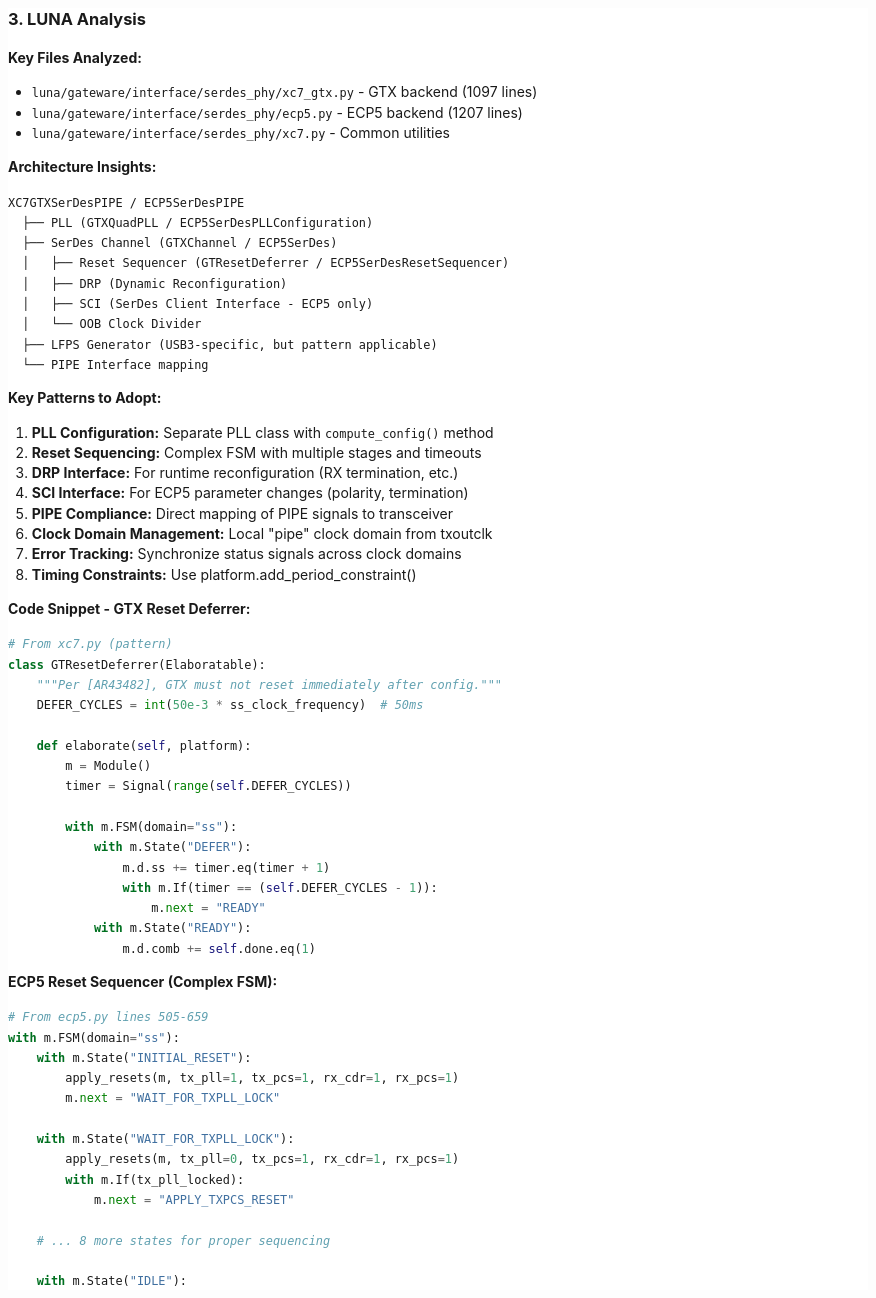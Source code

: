### 3. LUNA Analysis

**Key Files Analyzed:**
- `luna/gateware/interface/serdes_phy/xc7_gtx.py` - GTX backend (1097 lines)
- `luna/gateware/interface/serdes_phy/ecp5.py` - ECP5 backend (1207 lines)
- `luna/gateware/interface/serdes_phy/xc7.py` - Common utilities

**Architecture Insights:**
```
XC7GTXSerDesPIPE / ECP5SerDesPIPE
  ├── PLL (GTXQuadPLL / ECP5SerDesPLLConfiguration)
  ├── SerDes Channel (GTXChannel / ECP5SerDes)
  │   ├── Reset Sequencer (GTResetDeferrer / ECP5SerDesResetSequencer)
  │   ├── DRP (Dynamic Reconfiguration)
  │   ├── SCI (SerDes Client Interface - ECP5 only)
  │   └── OOB Clock Divider
  ├── LFPS Generator (USB3-specific, but pattern applicable)
  └── PIPE Interface mapping
```

**Key Patterns to Adopt:**
1. **PLL Configuration:** Separate PLL class with `compute_config()` method
2. **Reset Sequencing:** Complex FSM with multiple stages and timeouts
3. **DRP Interface:** For runtime reconfiguration (RX termination, etc.)
4. **SCI Interface:** For ECP5 parameter changes (polarity, termination)
5. **PIPE Compliance:** Direct mapping of PIPE signals to transceiver
6. **Clock Domain Management:** Local "pipe" clock domain from txoutclk
7. **Error Tracking:** Synchronize status signals across clock domains
8. **Timing Constraints:** Use platform.add_period_constraint()

**Code Snippet - GTX Reset Deferrer:**
```python
# From xc7.py (pattern)
class GTResetDeferrer(Elaboratable):
    """Per [AR43482], GTX must not reset immediately after config."""
    DEFER_CYCLES = int(50e-3 * ss_clock_frequency)  # 50ms

    def elaborate(self, platform):
        m = Module()
        timer = Signal(range(self.DEFER_CYCLES))

        with m.FSM(domain="ss"):
            with m.State("DEFER"):
                m.d.ss += timer.eq(timer + 1)
                with m.If(timer == (self.DEFER_CYCLES - 1)):
                    m.next = "READY"
            with m.State("READY"):
                m.d.comb += self.done.eq(1)
```

**ECP5 Reset Sequencer (Complex FSM):**
```python
# From ecp5.py lines 505-659
with m.FSM(domain="ss"):
    with m.State("INITIAL_RESET"):
        apply_resets(m, tx_pll=1, tx_pcs=1, rx_cdr=1, rx_pcs=1)
        m.next = "WAIT_FOR_TXPLL_LOCK"

    with m.State("WAIT_FOR_TXPLL_LOCK"):
        apply_resets(m, tx_pll=0, tx_pcs=1, rx_cdr=1, rx_pcs=1)
        with m.If(tx_pll_locked):
            m.next = "APPLY_TXPCS_RESET"

    # ... 8 more states for proper sequencing

    with m.State("IDLE"):
```